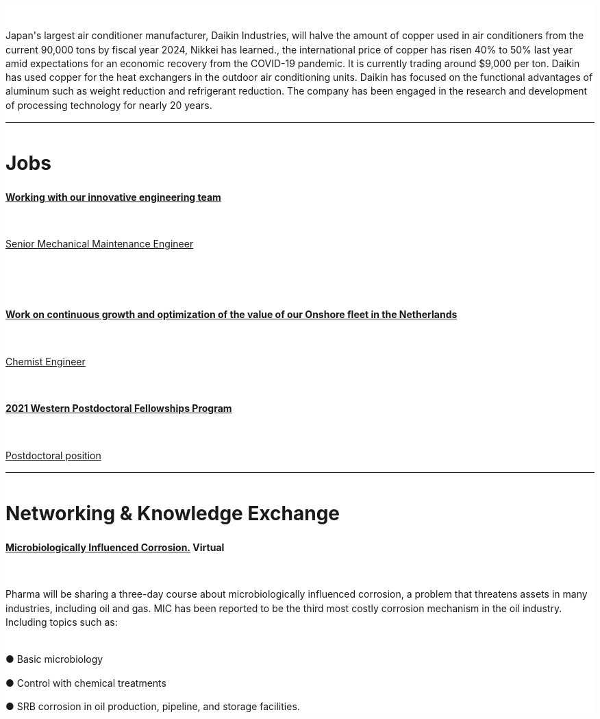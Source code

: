 ​

Japan's largest air conditioner manufacturer, Daikin Industries, will halve the amount of copper used in air conditioners from the current 90,000 tons by fiscal year 2024, Nikkei has learned., the international price of copper has risen 40% to 50% last year amid expectations for an economic recovery from the COVID-19 pandemic. It is currently trading around $9,000 per ton. Daikin has used copper for the heat exchangers in the outdoor air conditioning units. Daikin has focused on the functional advantages of aluminum such as weight reduction and refrigerant reduction. The company has been engaged in the research and development of processing technology for nearly 20 years.

- - -

# Jobs

**​[Working with our innovative engineering team](https://jobs.materials.business/)​**

**​**

​[Senior Mechanical Maintenance Engineer](https://jobs.materials.business/)​

​

​

**​[Work on continuous growth and optimization of the value of our Onshore fleet in the Netherlands](https://jobs.materials.business/)​**

**​**

​[Chemist Engineer](https://jobs.materials.business/)​

​

**​[2021 Western Postdoctoral Fellowships Program](https://jobs.materials.business/)**​

​

​[Postdoctoral position](https://jobs.materials.business/)

- - -

# Networking & Knowledge Exchange

**​[Microbiologically Influenced Corrosion.](https://fleming.events/microbiologically-influenced-corrosion/) Virtual**

**​**

Pharma will be sharing a three-day course about microbiologically influenced corrosion, a problem that threatens assets in many industries, including oil and gas. MIC has been reported to be the third most costly corrosion mechanism in the oil industry. Including topics such as:

​\
​● Basic microbiology

● Control with chemical treatments

● SRB corrosion in oil production, pipeline, and storage facilities.
